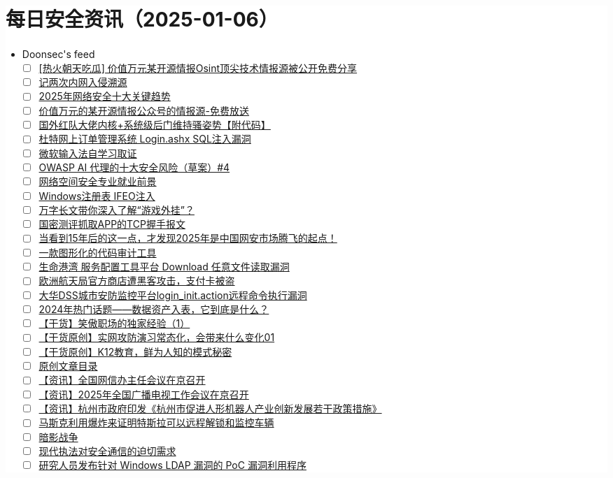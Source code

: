 # 每日安全资讯（2025-01-06）

- Doonsec's feed
  - [ ] [[热火朝天吃瓜] 价值万元某开源情报Osint顶尖技术情报源被公开免费分享](https://mp.weixin.qq.com/s?__biz=MzkwODI1ODgzOA==&mid=2247506400&idx=1&sn=aef35cfefaf224e4ad0f7ecdb166dfcb)
  - [ ] [记两次内网入侵溯源](https://mp.weixin.qq.com/s?__biz=Mzg2NDYwMDA1NA==&mid=2247543401&idx=1&sn=529638018a2a223edc0be924bf6d9d30)
  - [ ] [2025年网络安全十大关键趋势](https://mp.weixin.qq.com/s?__biz=Mzg2NDYwMDA1NA==&mid=2247543401&idx=2&sn=411e993c3512a058800c05b0fcfaf550)
  - [ ] [价值万元的某开源情报公众号的情报源-免费放送](https://mp.weixin.qq.com/s?__biz=MzkyOTQzNjIwNw==&mid=2247491310&idx=1&sn=5630beb0baf4b3efbed7dccbe2e549d8)
  - [ ] [国外红队大佬内核+系统级后门维持骚姿势【附代码】](https://mp.weixin.qq.com/s?__biz=MzI1Mjc3NTUwMQ==&mid=2247538309&idx=1&sn=dd64f573e068a0ec20c175049061bcb5)
  - [ ] [杜特网上订单管理系统 Login.ashx SQL注入漏洞](https://mp.weixin.qq.com/s?__biz=MzkzMTcwMTg1Mg==&mid=2247489981&idx=1&sn=d2a18a6d7f33b0238c87a7091e2eeb06)
  - [ ] [微软输入法自学习取证](https://mp.weixin.qq.com/s?__biz=MzkzMzczODA0OQ==&mid=2247484039&idx=1&sn=a4f94c6f3f3cb4d5f1ab630537c28d9e)
  - [ ] [OWASP AI 代理的十大安全风险（草案）#4](https://mp.weixin.qq.com/s?__biz=MzkyODYwODkyMA==&mid=2247484880&idx=1&sn=0b1d052233eb043641bdaee46a1b297e)
  - [ ] [网络空间安全专业就业前景](https://mp.weixin.qq.com/s?__biz=MzkwMTU2NzMwOQ==&mid=2247484469&idx=1&sn=f4dc7dcdc189b5c7d247363ea0140967)
  - [ ] [Windows注册表 IFEO注入](https://mp.weixin.qq.com/s?__biz=MzU0NDI5NTY4OQ==&mid=2247486252&idx=1&sn=aa3c25ab63b811804e30eea2e29263b0)
  - [ ] [万字长文带你深入了解“游戏外挂”？](https://mp.weixin.qq.com/s?__biz=MzkyMTQzNTM3Ng==&mid=2247483858&idx=1&sn=086c992b9e9cebb4133ca2aa7f6c922f)
  - [ ] [国密测评抓取APP的TCP握手报文](https://mp.weixin.qq.com/s?__biz=MzU4NzU4MDg0Mw==&mid=2247489518&idx=1&sn=81e228fe4680b9ad6e061a9bb9396839)
  - [ ] [当看到15年后的这一点，才发现2025年是中国网安市场腾飞的起点！](https://mp.weixin.qq.com/s?__biz=MzAxOTk3NTg5OQ==&mid=2247492122&idx=1&sn=04bafec230ce0b1e5d0cda36992fcbfa)
  - [ ] [一款图形化的代码审计工具](https://mp.weixin.qq.com/s?__biz=Mzg5NzUyNTI1Nw==&mid=2247496293&idx=1&sn=b8e4cb0b045f7a5c07d75be3df755787)
  - [ ] [生命港湾 服务配置工具平台 Download 任意文件读取漏洞](https://mp.weixin.qq.com/s?__biz=MzkzMTcwMTg1Mg==&mid=2247489971&idx=1&sn=a69991f940624d3f9afd5836d1940ec4)
  - [ ] [欧洲航天局官方商店遭黑客攻击，支付卡被盗](https://mp.weixin.qq.com/s?__biz=Mzg3ODY0NTczMA==&mid=2247491875&idx=1&sn=f4a9d16e15f2b2e6cd0e22ce7cb44765)
  - [ ] [大华DSS城市安防监控平台login_init.action远程命令执行漏洞](https://mp.weixin.qq.com/s?__biz=MzIxMTg1ODAwNw==&mid=2247500344&idx=1&sn=5a7278e5bfdaf2f714b74aec9dc6084b)
  - [ ] [2024年热门话题——数据资产入表，它到底是什么？](https://mp.weixin.qq.com/s?__biz=MzU3NjQ5NTIxNg==&mid=2247485367&idx=1&sn=ff420a1414a3edfdf20b6710d1fdf92b)
  - [ ] [【干货】笑傲职场的独家经验（1）](https://mp.weixin.qq.com/s?__biz=MzU3NjQ5NTIxNg==&mid=2247485367&idx=3&sn=abf69a8f16b601d13b687fc7233a9b21)
  - [ ] [【干货原创】实网攻防演习常态化，会带来什么变化01](https://mp.weixin.qq.com/s?__biz=MzU3NjQ5NTIxNg==&mid=2247485367&idx=4&sn=8f4eb71a577d10e93a8b83ed5946db4c)
  - [ ] [【干货原创】K12教育，鲜为人知的模式秘密](https://mp.weixin.qq.com/s?__biz=MzU3NjQ5NTIxNg==&mid=2247485367&idx=5&sn=6e14ceb99fc98d971efd46b9636b4ce9)
  - [ ] [原创文章目录](https://mp.weixin.qq.com/s?__biz=MzU3NjQ5NTIxNg==&mid=2247485367&idx=6&sn=d04198b48cf3550860492c53ffd164f4)
  - [ ] [【资讯】全国网信办主任会议在京召开](https://mp.weixin.qq.com/s?__biz=MzU1NDY3NDgwMQ==&mid=2247548932&idx=2&sn=6655c37ad4aacd531c95a92d87b95ed4)
  - [ ] [【资讯】2025年全国广播电视工作会议在京召开](https://mp.weixin.qq.com/s?__biz=MzU1NDY3NDgwMQ==&mid=2247548932&idx=3&sn=aa186efc80bb401916961a61c5bffc5e)
  - [ ] [【资讯】杭州市政府印发《杭州市促进人形机器人产业创新发展若干政策措施》](https://mp.weixin.qq.com/s?__biz=MzU1NDY3NDgwMQ==&mid=2247548932&idx=4&sn=45072f4c0ca6f5eac2af3996ce699152)
  - [ ] [马斯克利用爆炸来证明特斯拉可以远程解锁和监控车辆](https://mp.weixin.qq.com/s?__biz=MzkxNDM4OTM3OQ==&mid=2247505530&idx=1&sn=d8a33977c07e24effc475b64f21416d3)
  - [ ] [暗影战争](https://mp.weixin.qq.com/s?__biz=MzkxNDM4OTM3OQ==&mid=2247505530&idx=2&sn=3495951049583697d5302f9acbc1fd45)
  - [ ] [现代执法对安全通信的迫切需求](https://mp.weixin.qq.com/s?__biz=MzkxNDM4OTM3OQ==&mid=2247505530&idx=3&sn=d903da8027133c79682da4077ce6c6fc)
  - [ ] [研究人员发布针对 Windows LDAP 漏洞的 PoC 漏洞利用程序](https://mp.weixin.qq.com/s?__biz=MzkxNDM4OTM3OQ==&mid=2247505530&idx=4&sn=d74d0d52adbd4477bc0279d88f92f1e3)